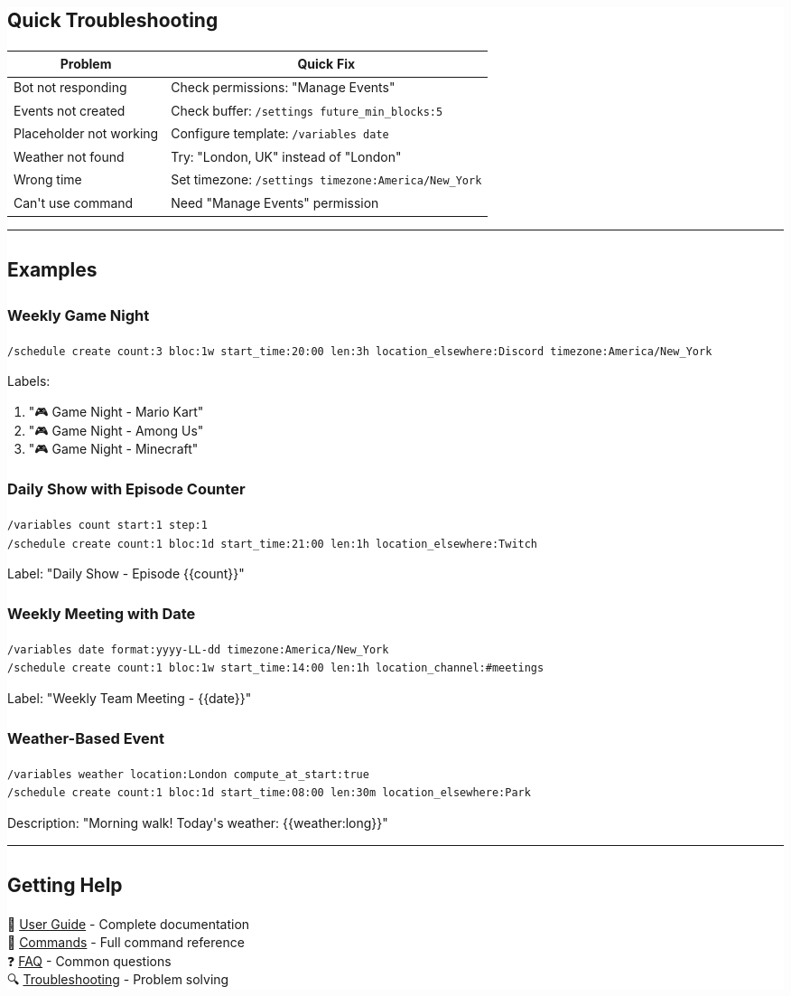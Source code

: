 
## Quick Troubleshooting

| Problem | Quick Fix |
|---------|-----------|
| Bot not responding | Check permissions: "Manage Events" |
| Events not created | Check buffer: `/settings future_min_blocks:5` |
| Placeholder not working | Configure template: `/variables date` |
| Weather not found | Try: "London, UK" instead of "London" |
| Wrong time | Set timezone: `/settings timezone:America/New_York` |
| Can't use command | Need "Manage Events" permission |

---

## Examples

### Weekly Game Night
```
/schedule create count:3 bloc:1w start_time:20:00 len:3h location_elsewhere:Discord timezone:America/New_York
```
Labels:
1. "🎮 Game Night - Mario Kart"
2. "🎮 Game Night - Among Us"
3. "🎮 Game Night - Minecraft"

### Daily Show with Episode Counter
```
/variables count start:1 step:1
/schedule create count:1 bloc:1d start_time:21:00 len:1h location_elsewhere:Twitch
```
Label: "Daily Show - Episode {{count}}"

### Weekly Meeting with Date
```
/variables date format:yyyy-LL-dd timezone:America/New_York
/schedule create count:1 bloc:1w start_time:14:00 len:1h location_channel:#meetings
```
Label: "Weekly Team Meeting - {{date}}"

### Weather-Based Event
```
/variables weather location:London compute_at_start:true
/schedule create count:1 bloc:1d start_time:08:00 len:30m location_elsewhere:Park
```
Description: "Morning walk! Today's weather: {{weather:long}}"

---

## Getting Help

📖 [User Guide](./user-guide/README.md) - Complete documentation  
🔧 [Commands](commands/README.md) - Full command reference  
❓ [FAQ](resources/README.md) - Common questions  
🔍 [Troubleshooting](resources/TROUBLESHOOTING.md) - Problem solving  
